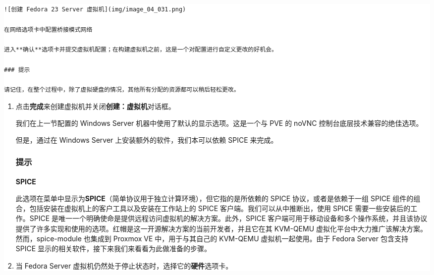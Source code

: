     ![创建 Fedora 23 Server 虚拟机](img/image_04_031.png)

    在网络选项卡中配置桥接模式网络

    进入**确认**选项卡并提交虚拟机配置；在构建虚拟机之前，这是一个对配置进行自定义更改的好机会。

    ### 提示

    请记住，在整个过程中，除了虚拟硬盘的情况，其他所有分配的资源都可以稍后轻松更改。

1.  点击**完成**来创建虚拟机并关闭**创建：虚拟机**对话框。

    我们在上一节配置的 Windows Server 机器中使用了默认的显示选项。这是一个与 PVE 的 noVNC 控制台底层技术兼容的绝佳选项。

    但是，通过在 Windows Server 上安装额外的软件，我们本可以依赖 SPICE 来完成。

    ### 提示

    **SPICE**

    此选项在菜单中显示为**SPICE**（简单协议用于独立计算环境），但它指的是所依赖的 SPICE 协议，或者是依赖于一组 SPICE 组件的组合，包括安装在虚拟机上的客户工具以及安装在工作站上的 SPICE 客户端。我们可以从中推断出，使用 SPICE 需要一些安装后的工作。SPICE 是唯一一个明确使命是提供远程访问虚拟机的解决方案。此外，SPICE 客户端可用于移动设备和多个操作系统，并且该协议提供了许多实现和使用的选项。红帽是这一开源解决方案的当前开发者，并且它在其 KVM-QEMU 虚拟化平台中大力推广该解决方案。然而，spice-module 也集成到 Proxmox VE 中，用于与其自己的 KVM-QEMU 虚拟机一起使用。由于 Fedora Server 包含支持 SPICE 显示的相关软件，接下来我们来看看为此做准备的步骤。

1.  当 Fedora Server 虚拟机仍然处于停止状态时，选择它的**硬件**选项卡。
